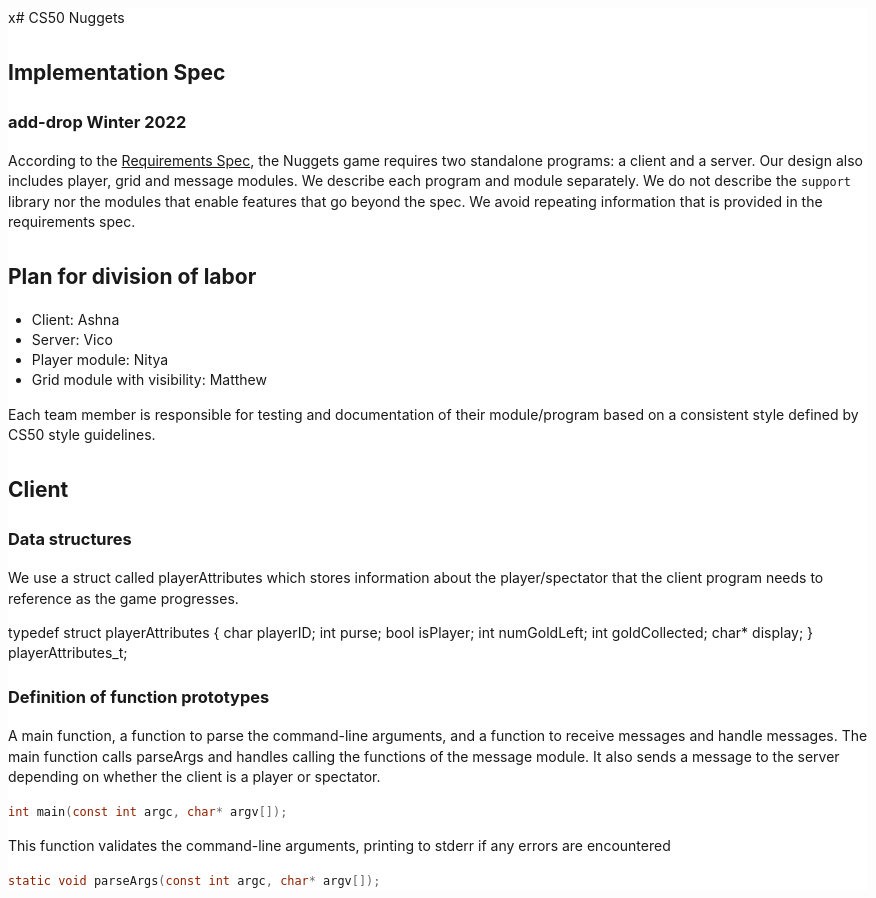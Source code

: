 x# CS50 Nuggets
## Implementation Spec
### add-drop Winter 2022

According to the [Requirements Spec](REQUIREMENTS.md), the Nuggets game requires two standalone programs: a client and a server.
Our design also includes player, grid and message modules.
We describe each program and module separately.
We do not describe the `support` library nor the modules that enable features that go beyond the spec.
We avoid repeating information that is provided in the requirements spec.

## Plan for division of labor

* Client: Ashna
* Server: Vico
* Player module: Nitya
* Grid module with visibility: Matthew

Each team member is responsible for testing and documentation of their module/program based on a consistent style defined by CS50 style guidelines.

## Client

### Data structures

We use a struct called playerAttributes which stores information about the player/spectator that the client program needs to reference as the game progresses.

typedef struct playerAttributes {
  char playerID;
  int purse;
  bool isPlayer;
  int numGoldLeft;
  int goldCollected;
  char* display;
} playerAttributes_t;


### Definition of function prototypes

A main function, a function to parse the command-line arguments, and a function to receive messages and handle messages. The main function calls parseArgs and handles calling the functions of the message module. It also sends a message to the server depending on whether the client is a player or spectator.
```c
int main(const int argc, char* argv[]);
```

This function validates the command-line arguments, printing to stderr if any errors are encountered
```c
static void parseArgs(const int argc, char* argv[]);
```
